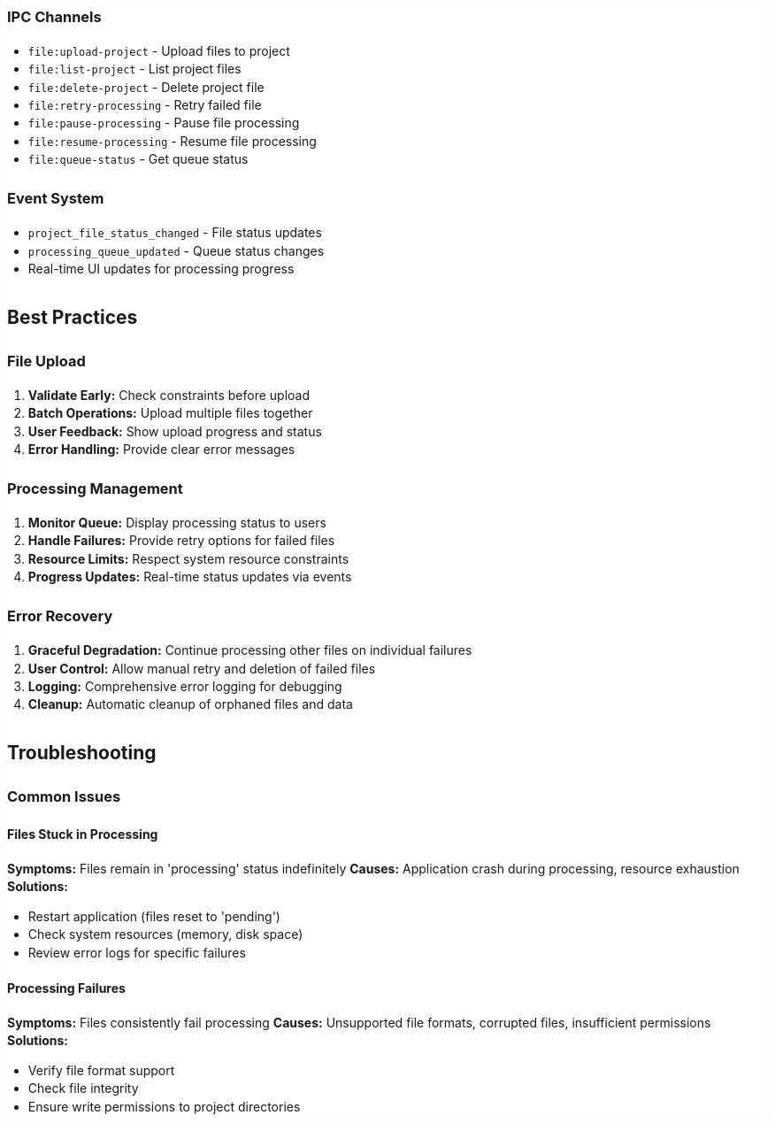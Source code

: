 ### IPC Channels
- `file:upload-project` - Upload files to project
- `file:list-project` - List project files
- `file:delete-project` - Delete project file
- `file:retry-processing` - Retry failed file
- `file:pause-processing` - Pause file processing
- `file:resume-processing` - Resume file processing
- `file:queue-status` - Get queue status

### Event System
- `project_file_status_changed` - File status updates
- `processing_queue_updated` - Queue status changes
- Real-time UI updates for processing progress

## Best Practices

### File Upload
1. **Validate Early:** Check constraints before upload
2. **Batch Operations:** Upload multiple files together
3. **User Feedback:** Show upload progress and status
4. **Error Handling:** Provide clear error messages

### Processing Management
1. **Monitor Queue:** Display processing status to users
2. **Handle Failures:** Provide retry options for failed files
3. **Resource Limits:** Respect system resource constraints
4. **Progress Updates:** Real-time status updates via events

### Error Recovery
1. **Graceful Degradation:** Continue processing other files on individual failures
2. **User Control:** Allow manual retry and deletion of failed files
3. **Logging:** Comprehensive error logging for debugging
4. **Cleanup:** Automatic cleanup of orphaned files and data

## Troubleshooting

### Common Issues

#### Files Stuck in Processing
**Symptoms:** Files remain in 'processing' status indefinitely
**Causes:** Application crash during processing, resource exhaustion
**Solutions:**
- Restart application (files reset to 'pending')
- Check system resources (memory, disk space)
- Review error logs for specific failures

#### Processing Failures
**Symptoms:** Files consistently fail processing
**Causes:** Unsupported file formats, corrupted files, insufficient permissions
**Solutions:**
- Verify file format support
- Check file integrity
- Ensure write permissions to project directories
